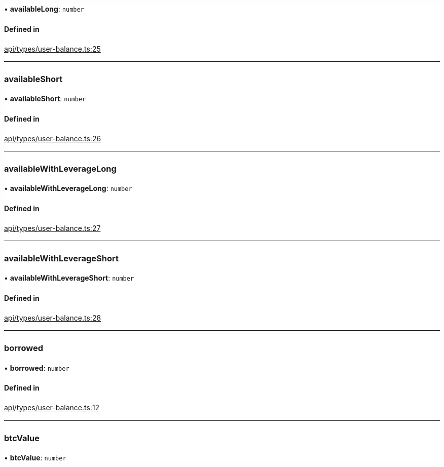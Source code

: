 • **availableLong**: `number`

#### Defined in

[api/types/user-balance.ts:25](https://github.com/ozum/3commas/blob/3d2d741/src/api/types/user-balance.ts#L25)

---

### availableShort

• **availableShort**: `number`

#### Defined in

[api/types/user-balance.ts:26](https://github.com/ozum/3commas/blob/3d2d741/src/api/types/user-balance.ts#L26)

---

### availableWithLeverageLong

• **availableWithLeverageLong**: `number`

#### Defined in

[api/types/user-balance.ts:27](https://github.com/ozum/3commas/blob/3d2d741/src/api/types/user-balance.ts#L27)

---

### availableWithLeverageShort

• **availableWithLeverageShort**: `number`

#### Defined in

[api/types/user-balance.ts:28](https://github.com/ozum/3commas/blob/3d2d741/src/api/types/user-balance.ts#L28)

---

### borrowed

• **borrowed**: `number`

#### Defined in

[api/types/user-balance.ts:12](https://github.com/ozum/3commas/blob/3d2d741/src/api/types/user-balance.ts#L12)

---

### btcValue

• **btcValue**: `number`
